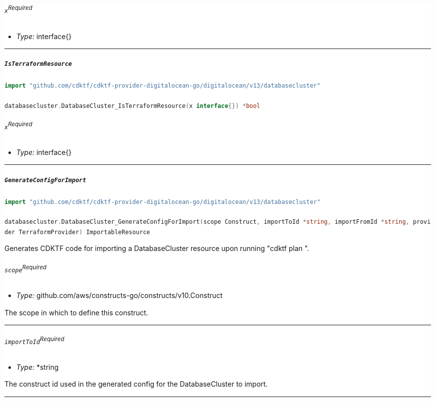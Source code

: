 ###### `x`<sup>Required</sup> <a name="x" id="@cdktf/provider-digitalocean.databaseCluster.DatabaseCluster.isTerraformElement.parameter.x"></a>

- *Type:* interface{}

---

##### `IsTerraformResource` <a name="IsTerraformResource" id="@cdktf/provider-digitalocean.databaseCluster.DatabaseCluster.isTerraformResource"></a>

```go
import "github.com/cdktf/cdktf-provider-digitalocean-go/digitalocean/v13/databasecluster"

databasecluster.DatabaseCluster_IsTerraformResource(x interface{}) *bool
```

###### `x`<sup>Required</sup> <a name="x" id="@cdktf/provider-digitalocean.databaseCluster.DatabaseCluster.isTerraformResource.parameter.x"></a>

- *Type:* interface{}

---

##### `GenerateConfigForImport` <a name="GenerateConfigForImport" id="@cdktf/provider-digitalocean.databaseCluster.DatabaseCluster.generateConfigForImport"></a>

```go
import "github.com/cdktf/cdktf-provider-digitalocean-go/digitalocean/v13/databasecluster"

databasecluster.DatabaseCluster_GenerateConfigForImport(scope Construct, importToId *string, importFromId *string, provider TerraformProvider) ImportableResource
```

Generates CDKTF code for importing a DatabaseCluster resource upon running "cdktf plan <stack-name>".

###### `scope`<sup>Required</sup> <a name="scope" id="@cdktf/provider-digitalocean.databaseCluster.DatabaseCluster.generateConfigForImport.parameter.scope"></a>

- *Type:* github.com/aws/constructs-go/constructs/v10.Construct

The scope in which to define this construct.

---

###### `importToId`<sup>Required</sup> <a name="importToId" id="@cdktf/provider-digitalocean.databaseCluster.DatabaseCluster.generateConfigForImport.parameter.importToId"></a>

- *Type:* *string

The construct id used in the generated config for the DatabaseCluster to import.

---